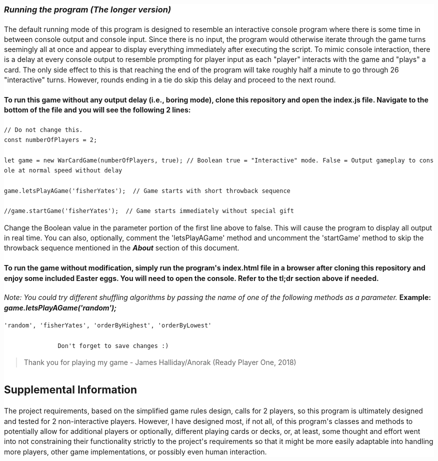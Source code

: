 ## 
### *Running the program (The longer version)*
The default running mode of this program is designed to resemble an interactive console program where there is some time in between console output and console input. Since there is no input, the program would otherwise iterate through the game turns seemingly all at once and appear to display everything immediately after executing the script. To mimic console interaction, there is a delay at every console output to resemble prompting for player input as each "player" interacts with the game and "plays" a card. The only side effect to this is that reaching the end of the program will take roughly half a minute to go through 26 "interactive" turns. However, rounds ending in a tie do skip this delay and proceed to the next round.

#### To run this game without any output delay (i.e., boring mode), clone this repository and open the index.js file. Navigate to the bottom of the file and you will see the following 2 lines:  

    // Do not change this. 
    const numberOfPlayers = 2; 

    let game = new WarCardGame(numberOfPlayers, true); // Boolean true = "Interactive" mode. False = Output gameplay to console at normal speed without delay

    game.letsPlayAGame('fisherYates');  // Game starts with short throwback sequence

    //game.startGame('fisherYates');  // Game starts immediately without special gift

Change the Boolean value in the parameter portion of the first line above to false. This will cause the program to display all output in real time.
You can also, optionally, comment the 'letsPlayAGame' method and uncomment the 'startGame' method to skip the throwback sequence mentioned in the ***About*** section of this document. 

#### To run the game without modification, simply run the program's index.html file in a browser after cloning this repository and enjoy some included Easter eggs. You will need to open the console. Refer to the tl;dr section above if needed.
*Note: You could try different shuffling algorithms by passing the name of one of the following methods as a parameter.*  **Example:** ***game.letsPlayAGame('random');***   
    
    'random', 'fisherYates', 'orderByHighest', 'orderByLowest'
    
                   Don't forget to save changes :)

>Thank you for playing my game - James Halliday/Anorak (Ready Player One, 2018)

## Supplemental Information
The project requirements, based on the simplified game rules design, calls for 2 players, so this program is ultimately designed and tested for 2 non-interactive players. However, I have designed most, if not all, of this program's classes and methods to potentially allow for additional players or optionally, different playing cards or decks, or, at least, some thought and effort went into not constraining their functionality strictly to the project's requirements so that it might be more easily adaptable into handling more players, other game implementations, or possibly even human interaction.

